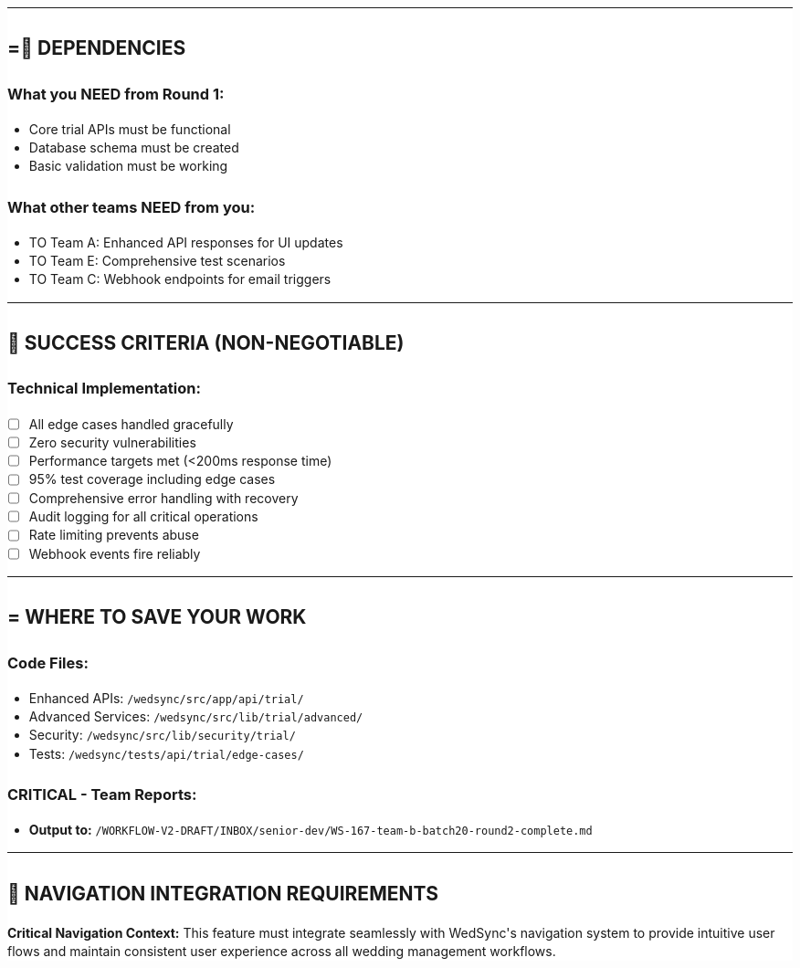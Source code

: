 ```typescript
```

---

## = DEPENDENCIES

### What you NEED from Round 1:
- Core trial APIs must be functional
- Database schema must be created
- Basic validation must be working

### What other teams NEED from you:
- TO Team A: Enhanced API responses for UI updates
- TO Team E: Comprehensive test scenarios
- TO Team C: Webhook endpoints for email triggers

---

##  SUCCESS CRITERIA (NON-NEGOTIABLE)

### Technical Implementation:
- [ ] All edge cases handled gracefully
- [ ] Zero security vulnerabilities
- [ ] Performance targets met (<200ms response time)
- [ ] 95% test coverage including edge cases
- [ ] Comprehensive error handling with recovery
- [ ] Audit logging for all critical operations
- [ ] Rate limiting prevents abuse
- [ ] Webhook events fire reliably

---

## = WHERE TO SAVE YOUR WORK

### Code Files:
- Enhanced APIs: `/wedsync/src/app/api/trial/`
- Advanced Services: `/wedsync/src/lib/trial/advanced/`
- Security: `/wedsync/src/lib/security/trial/`
- Tests: `/wedsync/tests/api/trial/edge-cases/`

### CRITICAL - Team Reports:
- **Output to:** `/WORKFLOW-V2-DRAFT/INBOX/senior-dev/WS-167-team-b-batch20-round2-complete.md`

---

## 🧭 NAVIGATION INTEGRATION REQUIREMENTS

**Critical Navigation Context:**
This feature must integrate seamlessly with WedSync's navigation system to provide intuitive user flows and maintain consistent user experience across all wedding management workflows.
